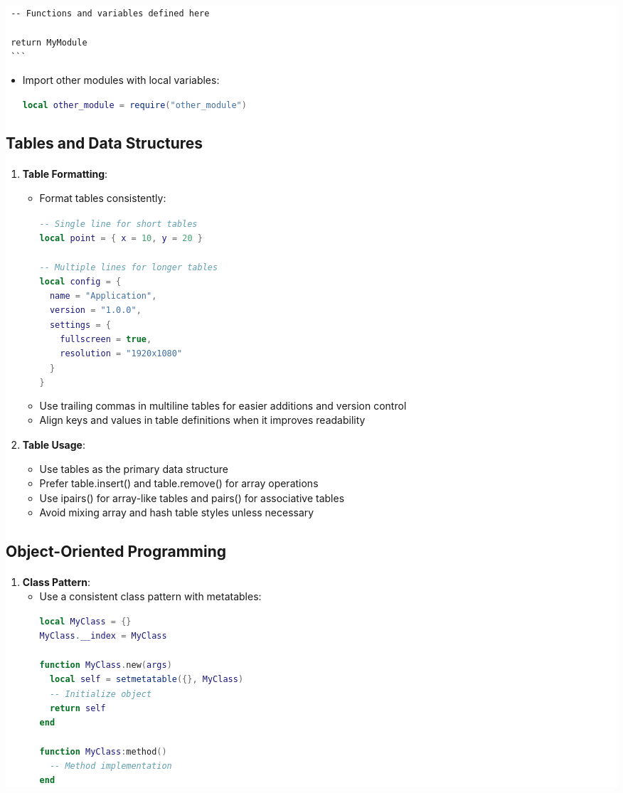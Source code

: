      -- Functions and variables defined here
     
     return MyModule
     ```
   - Import other modules with local variables:
     ```lua
     local other_module = require("other_module")
     ```

## Tables and Data Structures

1. **Table Formatting**:
   - Format tables consistently:
     ```lua
     -- Single line for short tables
     local point = { x = 10, y = 20 }
     
     -- Multiple lines for longer tables
     local config = {
       name = "Application",
       version = "1.0.0",
       settings = {
         fullscreen = true,
         resolution = "1920x1080"
       }
     }
     ```
   - Use trailing commas in multiline tables for easier additions and version control
   - Align keys and values in table definitions when it improves readability

2. **Table Usage**:
   - Use tables as the primary data structure
   - Prefer table.insert() and table.remove() for array operations
   - Use ipairs() for array-like tables and pairs() for associative tables
   - Avoid mixing array and hash table styles unless necessary

## Object-Oriented Programming

1. **Class Pattern**:
   - Use a consistent class pattern with metatables:
     ```lua
     local MyClass = {}
     MyClass.__index = MyClass
     
     function MyClass.new(args)
       local self = setmetatable({}, MyClass)
       -- Initialize object
       return self
     end
     
     function MyClass:method()
       -- Method implementation
     end
     